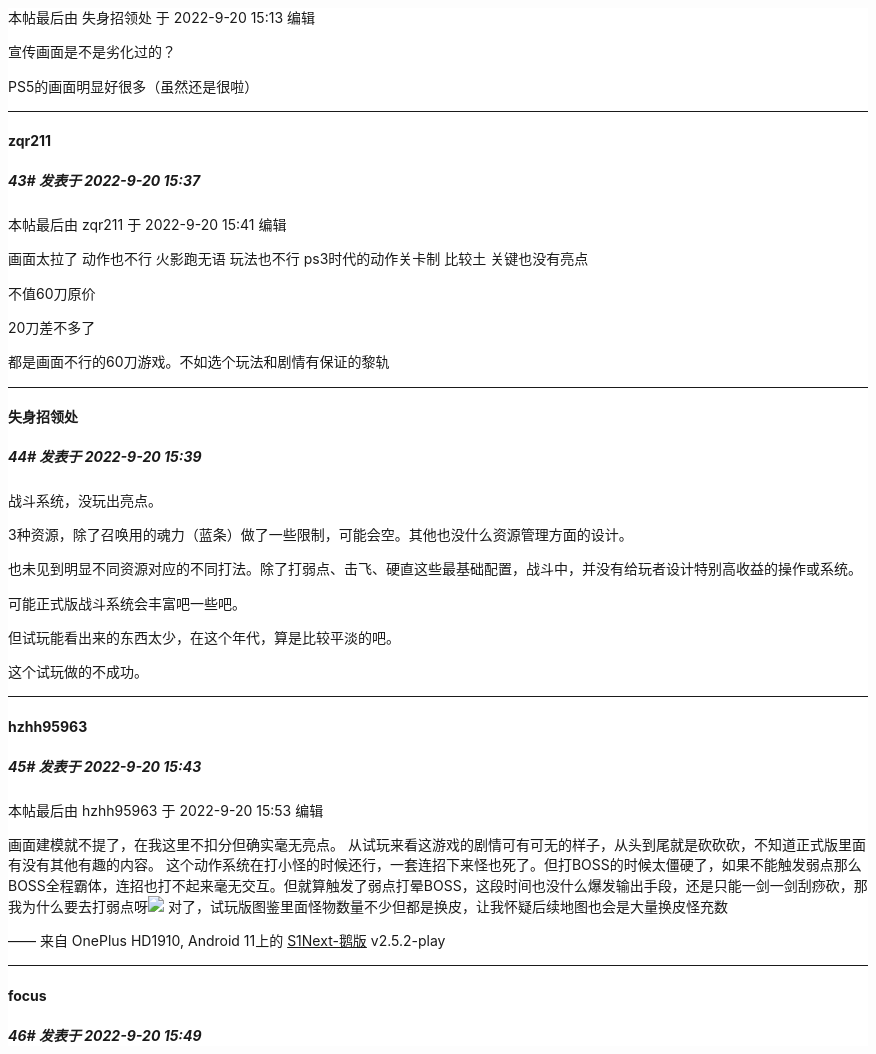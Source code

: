  本帖最后由 失身招领处 于 2022-9-20 15:13 编辑 

宣传画面是不是劣化过的？

PS5的画面明显好很多（虽然还是很啦）

*****

####  zqr211  
##### 43#       发表于 2022-9-20 15:37

 本帖最后由 zqr211 于 2022-9-20 15:41 编辑 

画面太拉了
动作也不行 火影跑无语
玩法也不行 ps3时代的动作关卡制 比较土 关键也没有亮点

不值60刀原价

20刀差不多了

都是画面不行的60刀游戏。不如选个玩法和剧情有保证的黎轨

*****

####  失身招领处  
##### 44#       发表于 2022-9-20 15:39

战斗系统，没玩出亮点。

3种资源，除了召唤用的魂力（蓝条）做了一些限制，可能会空。其他也没什么资源管理方面的设计。

也未见到明显不同资源对应的不同打法。除了打弱点、击飞、硬直这些最基础配置，战斗中，并没有给玩者设计特别高收益的操作或系统。

可能正式版战斗系统会丰富吧一些吧。

但试玩能看出来的东西太少，在这个年代，算是比较平淡的吧。

这个试玩做的不成功。

*****

####  hzhh95963  
##### 45#       发表于 2022-9-20 15:43

 本帖最后由 hzhh95963 于 2022-9-20 15:53 编辑 

画面建模就不提了，在我这里不扣分但确实毫无亮点。
从试玩来看这游戏的剧情可有可无的样子，从头到尾就是砍砍砍，不知道正式版里面有没有其他有趣的内容。
这个动作系统在打小怪的时候还行，一套连招下来怪也死了。但打BOSS的时候太僵硬了，如果不能触发弱点那么BOSS全程霸体，连招也打不起来毫无交互。但就算触发了弱点打晕BOSS，这段时间也没什么爆发输出手段，还是只能一剑一剑刮痧砍，那我为什么要去打弱点呀<img src="https://static.saraba1st.com/image/smiley/face2017/068.png" referrerpolicy="no-referrer">
对了，试玩版图鉴里面怪物数量不少但都是换皮，让我怀疑后续地图也会是大量换皮怪充数

—— 来自 OnePlus HD1910, Android 11上的 [S1Next-鹅版](https://github.com/ykrank/S1-Next/releases) v2.5.2-play

*****

####  focus  
##### 46#       发表于 2022-9-20 15:49
